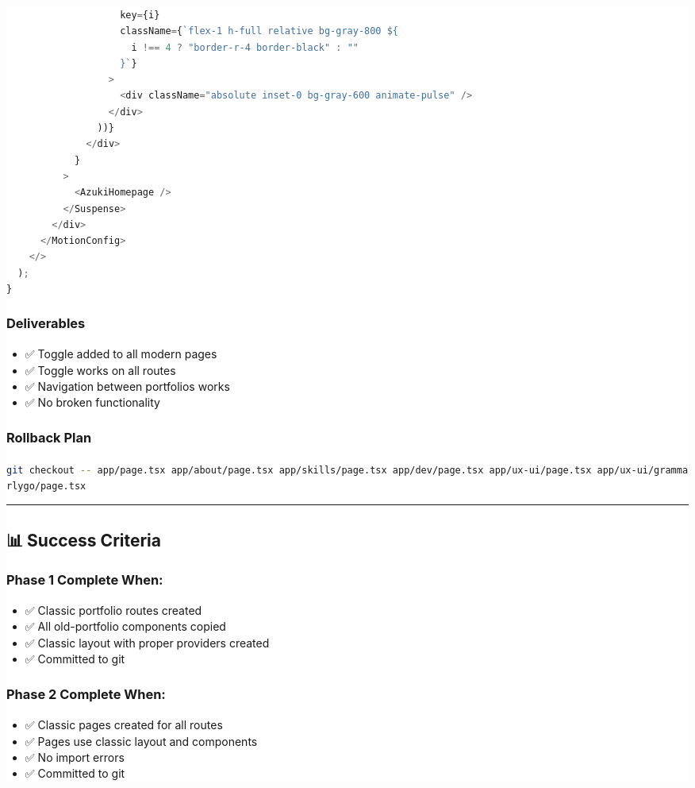 ```typescript
                    key={i}
                    className={`flex-1 h-full relative bg-gray-800 ${
                      i !== 4 ? "border-r-4 border-black" : ""
                    }`}
                  >
                    <div className="absolute inset-0 bg-gray-600 animate-pulse" />
                  </div>
                ))}
              </div>
            }
          >
            <AzukiHomepage />
          </Suspense>
        </div>
      </MotionConfig>
    </>
  );
}
```

### Deliverables

- ✅ Toggle added to all modern pages
- ✅ Toggle works on all routes
- ✅ Navigation between portfolios works
- ✅ No broken functionality

### Rollback Plan

```bash
git checkout -- app/page.tsx app/about/page.tsx app/skills/page.tsx app/dev/page.tsx app/ux-ui/page.tsx app/ux-ui/grammarlygo/page.tsx
```

---

## 📊 Success Criteria

### Phase 1 Complete When:

- ✅ Classic portfolio routes created
- ✅ All old-portfolio components copied
- ✅ Classic layout with proper providers created
- ✅ Committed to git

### Phase 2 Complete When:

- ✅ Classic pages created for all routes
- ✅ Pages use classic layout and components
- ✅ No import errors
- ✅ Committed to git
